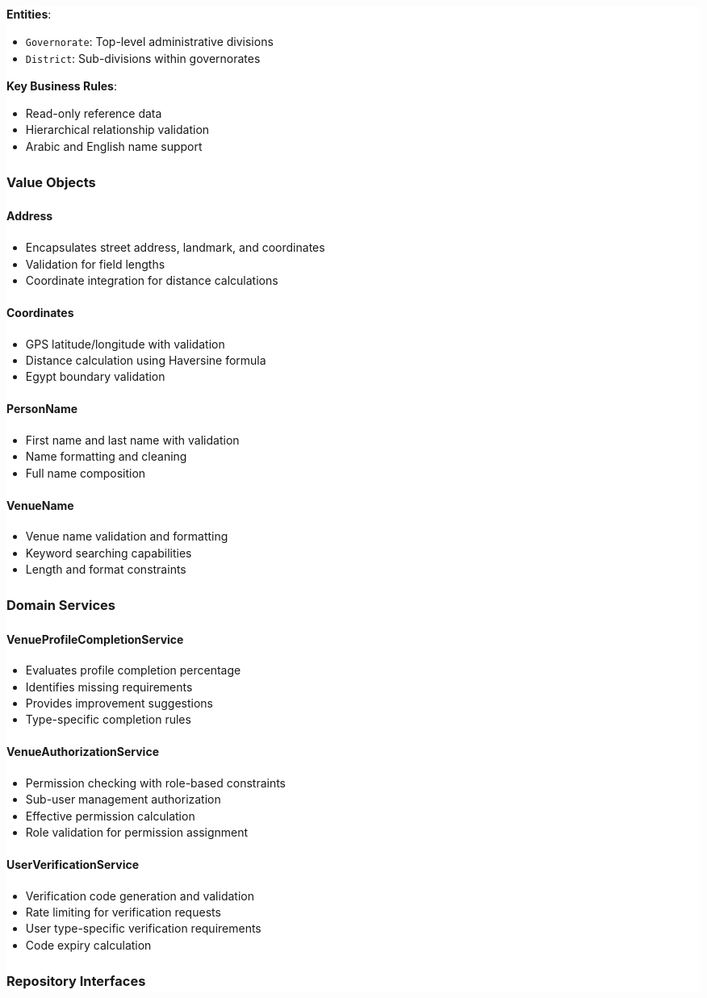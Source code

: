 **Entities**:
- `Governorate`: Top-level administrative divisions
- `District`: Sub-divisions within governorates

**Key Business Rules**:
- Read-only reference data
- Hierarchical relationship validation
- Arabic and English name support

### Value Objects

#### Address
- Encapsulates street address, landmark, and coordinates
- Validation for field lengths
- Coordinate integration for distance calculations

#### Coordinates
- GPS latitude/longitude with validation
- Distance calculation using Haversine formula
- Egypt boundary validation

#### PersonName
- First name and last name with validation
- Name formatting and cleaning
- Full name composition

#### VenueName
- Venue name validation and formatting
- Keyword searching capabilities
- Length and format constraints

### Domain Services

#### VenueProfileCompletionService
- Evaluates profile completion percentage
- Identifies missing requirements
- Provides improvement suggestions
- Type-specific completion rules

#### VenueAuthorizationService
- Permission checking with role-based constraints
- Sub-user management authorization
- Effective permission calculation
- Role validation for permission assignment

#### UserVerificationService
- Verification code generation and validation
- Rate limiting for verification requests
- User type-specific verification requirements
- Code expiry calculation

### Repository Interfaces
